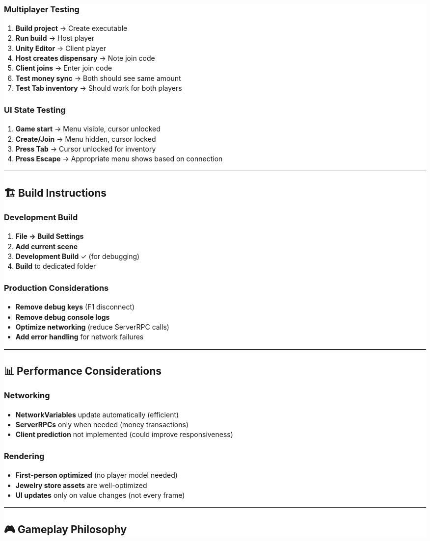 ### **Multiplayer Testing**
1. **Build project** → Create executable
2. **Run build** → Host player
3. **Unity Editor** → Client player  
4. **Host creates dispensary** → Note join code
5. **Client joins** → Enter join code
6. **Test money sync** → Both should see same amount
7. **Test Tab inventory** → Should work for both players

### **UI State Testing**
1. **Game start** → Menu visible, cursor unlocked
2. **Create/Join** → Menu hidden, cursor locked
3. **Press Tab** → Cursor unlocked for inventory
4. **Press Escape** → Appropriate menu shows based on connection

---

## 🏗️ **Build Instructions**

### **Development Build**
1. **File → Build Settings**
2. **Add current scene**
3. **Development Build** ✓ (for debugging)
4. **Build** to dedicated folder

### **Production Considerations**
- **Remove debug keys** (F1 disconnect)
- **Remove debug console logs**
- **Optimize networking** (reduce ServerRPC calls)
- **Add error handling** for network failures

---

## 📊 **Performance Considerations**

### **Networking**
- **NetworkVariables** update automatically (efficient)
- **ServerRPCs** only when needed (money transactions)
- **Client prediction** not implemented (could improve responsiveness)

### **Rendering**
- **First-person optimized** (no player model needed)
- **Jewelry store assets** are well-optimized
- **UI updates** only on value changes (not every frame)

---

## 🎮 **Gameplay Philosophy**
